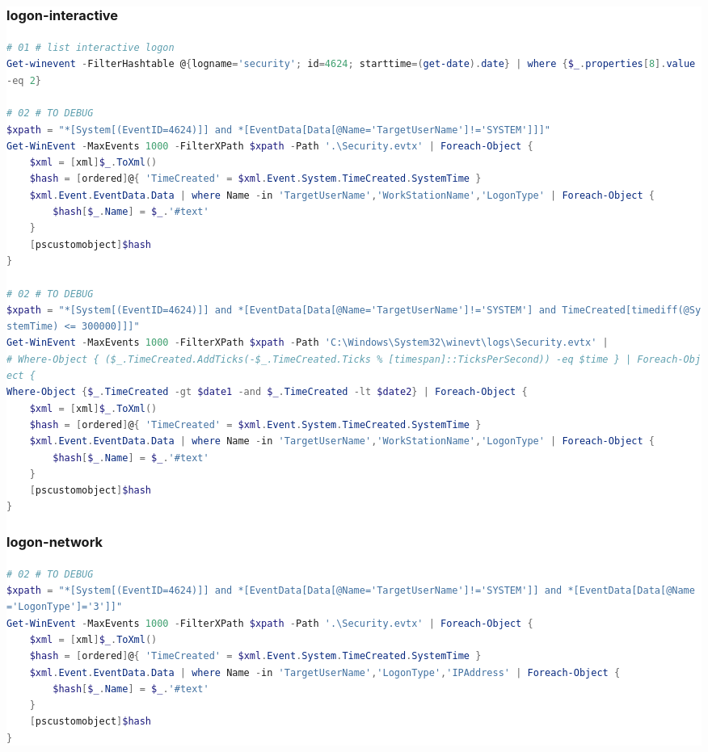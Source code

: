 ### <a name='logon-interactive'></a>logon-interactive
```powershell
# 01 # list interactive logon
Get-winevent -FilterHashtable @{logname='security'; id=4624; starttime=(get-date).date} | where {$_.properties[8].value -eq 2}

# 02 # TO DEBUG
$xpath = "*[System[(EventID=4624)]] and *[EventData[Data[@Name='TargetUserName']!='SYSTEM']]]"
Get-WinEvent -MaxEvents 1000 -FilterXPath $xpath -Path '.\Security.evtx' | Foreach-Object {
    $xml = [xml]$_.ToXml()
    $hash = [ordered]@{ 'TimeCreated' = $xml.Event.System.TimeCreated.SystemTime }
    $xml.Event.EventData.Data | where Name -in 'TargetUserName','WorkStationName','LogonType' | Foreach-Object {
    	$hash[$_.Name] = $_.'#text'
    }
    [pscustomobject]$hash
}

# 02 # TO DEBUG
$xpath = "*[System[(EventID=4624)]] and *[EventData[Data[@Name='TargetUserName']!='SYSTEM'] and TimeCreated[timediff(@SystemTime) <= 300000]]]"
Get-WinEvent -MaxEvents 1000 -FilterXPath $xpath -Path 'C:\Windows\System32\winevt\logs\Security.evtx' |
# Where-Object { ($_.TimeCreated.AddTicks(-$_.TimeCreated.Ticks % [timespan]::TicksPerSecond)) -eq $time } | Foreach-Object { 
Where-Object {$_.TimeCreated -gt $date1 -and $_.TimeCreated -lt $date2} | Foreach-Object {
    $xml = [xml]$_.ToXml()
    $hash = [ordered]@{ 'TimeCreated' = $xml.Event.System.TimeCreated.SystemTime }
    $xml.Event.EventData.Data | where Name -in 'TargetUserName','WorkStationName','LogonType' | Foreach-Object {
    	$hash[$_.Name] = $_.'#text'
    }
    [pscustomobject]$hash
}
```

### <a name='logon-network'></a>logon-network
```powershell
# 02 # TO DEBUG
$xpath = "*[System[(EventID=4624)]] and *[EventData[Data[@Name='TargetUserName']!='SYSTEM']] and *[EventData[Data[@Name='LogonType']='3']]"
Get-WinEvent -MaxEvents 1000 -FilterXPath $xpath -Path '.\Security.evtx' | Foreach-Object {
    $xml = [xml]$_.ToXml()
    $hash = [ordered]@{ 'TimeCreated' = $xml.Event.System.TimeCreated.SystemTime }
    $xml.Event.EventData.Data | where Name -in 'TargetUserName','LogonType','IPAddress' | Foreach-Object {
    	$hash[$_.Name] = $_.'#text'
    }
    [pscustomobject]$hash
}
```
